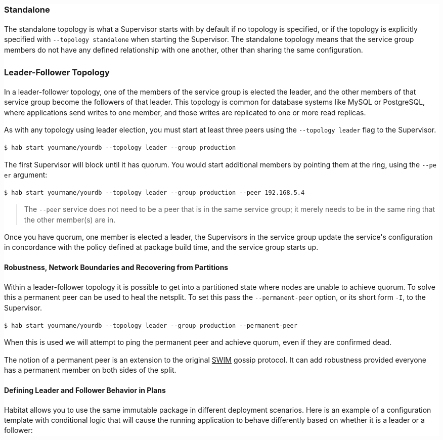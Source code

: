 ### Standalone

The standalone topology is what a Supervisor starts with by default if no topology is specified, or if the topology is explicitly specified with `--topology standalone` when starting the Supervisor. The standalone topology means that the service group members do not have any defined relationship with one another, other than sharing the same configuration.

### Leader-Follower Topology

In a leader-follower topology, one of the members of the service group is elected the leader, and the other members of that service group become the followers of that leader. This topology is common for database systems like MySQL or PostgreSQL, where applications send writes to one member, and those writes are replicated to one or more read replicas.

As with any topology using leader election, you must start at least three peers using the `--topology leader` flag to the Supervisor.

```
$ hab start yourname/yourdb --topology leader --group production
```

The first Supervisor will block until it has quorum. You would start additional members by pointing them at the ring, using the `--peer` argument:

```
$ hab start yourname/yourdb --topology leader --group production --peer 192.168.5.4
```

> The `--peer` service does not need to be a peer that is in the same service group; it merely needs to be in the same ring that the other member(s) are in.

Once you have quorum, one member is elected a leader, the Supervisors in the service group update the service's configuration in concordance with the policy defined at package build time, and the service group starts up.

#### Robustness, Network Boundaries and Recovering from Partitions

Within a leader-follower topology it is possible to get into a partitioned state where nodes are unable to achieve quorum. To solve this a permanent peer can be used to heal the netsplit. To set this pass the `--permanent-peer` option, or its short form `-I`, to the Supervisor.

```
$ hab start yourname/yourdb --topology leader --group production --permanent-peer
```

When this is used we will attempt to ping the permanent peer and achieve quorum, even if they are confirmed dead.

The notion of a permanent peer is an extension to the original [SWIM](https://www.cs.cornell.edu/~asdas/research/dsn02-swim.pdf) gossip protocol. It can add robustness provided everyone has a permanent member on both sides of the split.

#### Defining Leader and Follower Behavior in Plans

Habitat allows you to use the same immutable package in different deployment scenarios. Here is an example of a configuration template with conditional logic that will cause the running application to behave differently based on whether it is a leader or a follower:
